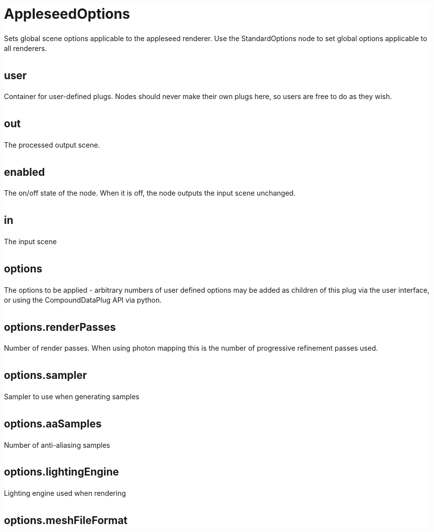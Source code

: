# AppleseedOptions

Sets global scene options applicable to the appleseed
renderer. Use the StandardOptions node to set
global options applicable to all renderers.

## user

 Container for user-defined plugs. Nodes
should never make their own plugs here,
so users are free to do as they wish.

## out

 The processed output scene.

## enabled

 The on/off state of the node. When it is off, the node outputs the input scene unchanged.

## in

 The input scene

## options

 The options to be applied - arbitrary numbers of user defined options may be added
as children of this plug via the user interface, or using the CompoundDataPlug API via
python.

## options.renderPasses

 Number of render passes.
When using photon mapping this is the number of
progressive refinement passes used.

## options.sampler

 Sampler to use when generating samples

## options.aaSamples

 Number of anti-aliasing samples

## options.lightingEngine

 Lighting engine used when rendering

## options.meshFileFormat
